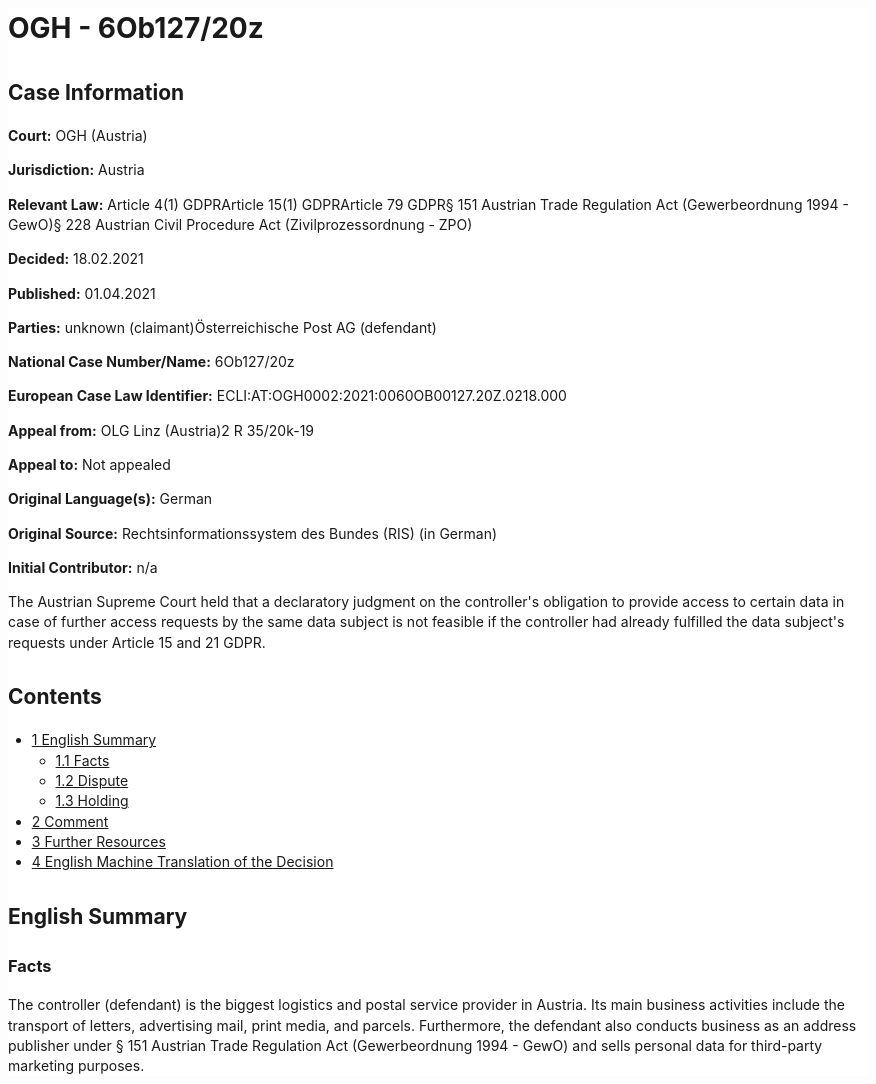 # OGH - 6Ob127/20z

## Case Information

**Court:** OGH (Austria)

**Jurisdiction:** Austria

**Relevant Law:** Article 4(1) GDPRArticle 15(1) GDPRArticle 79 GDPR§ 151 Austrian Trade Regulation Act (Gewerbeordnung 1994 - GewO)§ 228 Austrian Civil Procedure Act (Zivilprozessordnung - ZPO)

**Decided:** 18.02.2021

**Published:** 01.04.2021

**Parties:** unknown (claimant)Österreichische Post AG (defendant)

**National Case Number/Name:** 6Ob127/20z

**European Case Law Identifier:** ECLI:AT:OGH0002:2021:0060OB00127.20Z.0218.000

**Appeal from:** OLG Linz (Austria)2 R 35/20k-19

**Appeal to:** Not appealed

**Original Language(s):** German

**Original Source:** Rechtsinformationssystem des Bundes (RIS) (in German)

**Initial Contributor:** n/a

The Austrian Supreme Court held that a declaratory judgment on the controller's obligation to provide access to certain data in case of further access requests by the same data subject is not feasible if the controller had already fulfilled the data subject's requests under Article 15 and 21 GDPR.

## Contents

*   [1 English Summary](#English_Summary)
    *   [1.1 Facts](#Facts)
    *   [1.2 Dispute](#Dispute)
    *   [1.3 Holding](#Holding)
*   [2 Comment](#Comment)
*   [3 Further Resources](#Further_Resources)
*   [4 English Machine Translation of the Decision](#English_Machine_Translation_of_the_Decision)

## English Summary

### Facts

The controller (defendant) is the biggest logistics and postal service provider in Austria. Its main business activities include the transport of letters, advertising mail, print media, and parcels. Furthermore, the defendant also conducts business as an address publisher under § 151 Austrian Trade Regulation Act (Gewerbeordnung 1994 - GewO) and sells personal data for third-party marketing purposes.
